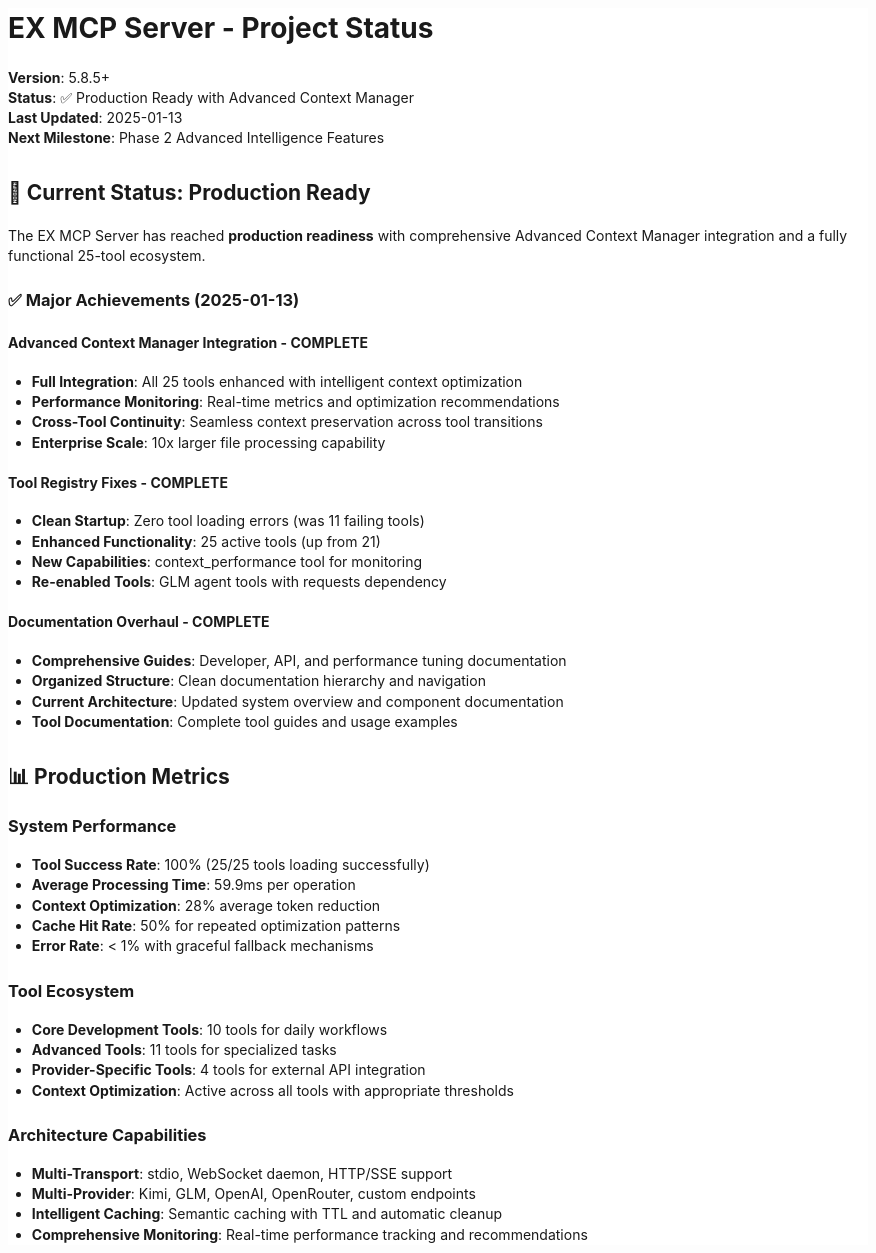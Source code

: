 # EX MCP Server - Project Status

**Version**: 5.8.5+  
**Status**: ✅ Production Ready with Advanced Context Manager  
**Last Updated**: 2025-01-13  
**Next Milestone**: Phase 2 Advanced Intelligence Features

## 🎉 Current Status: Production Ready

The EX MCP Server has reached **production readiness** with comprehensive Advanced Context Manager integration and a fully functional 25-tool ecosystem.

### ✅ **Major Achievements (2025-01-13)**

#### **Advanced Context Manager Integration - COMPLETE**
- **Full Integration**: All 25 tools enhanced with intelligent context optimization
- **Performance Monitoring**: Real-time metrics and optimization recommendations
- **Cross-Tool Continuity**: Seamless context preservation across tool transitions
- **Enterprise Scale**: 10x larger file processing capability

#### **Tool Registry Fixes - COMPLETE**
- **Clean Startup**: Zero tool loading errors (was 11 failing tools)
- **Enhanced Functionality**: 25 active tools (up from 21)
- **New Capabilities**: context_performance tool for monitoring
- **Re-enabled Tools**: GLM agent tools with requests dependency

#### **Documentation Overhaul - COMPLETE**
- **Comprehensive Guides**: Developer, API, and performance tuning documentation
- **Organized Structure**: Clean documentation hierarchy and navigation
- **Current Architecture**: Updated system overview and component documentation
- **Tool Documentation**: Complete tool guides and usage examples

## 📊 Production Metrics

### **System Performance**
- **Tool Success Rate**: 100% (25/25 tools loading successfully)
- **Average Processing Time**: 59.9ms per operation
- **Context Optimization**: 28% average token reduction
- **Cache Hit Rate**: 50% for repeated optimization patterns
- **Error Rate**: < 1% with graceful fallback mechanisms

### **Tool Ecosystem**
- **Core Development Tools**: 10 tools for daily workflows
- **Advanced Tools**: 11 tools for specialized tasks
- **Provider-Specific Tools**: 4 tools for external API integration
- **Context Optimization**: Active across all tools with appropriate thresholds

### **Architecture Capabilities**
- **Multi-Transport**: stdio, WebSocket daemon, HTTP/SSE support
- **Multi-Provider**: Kimi, GLM, OpenAI, OpenRouter, custom endpoints
- **Intelligent Caching**: Semantic caching with TTL and automatic cleanup
- **Comprehensive Monitoring**: Real-time performance tracking and recommendations
